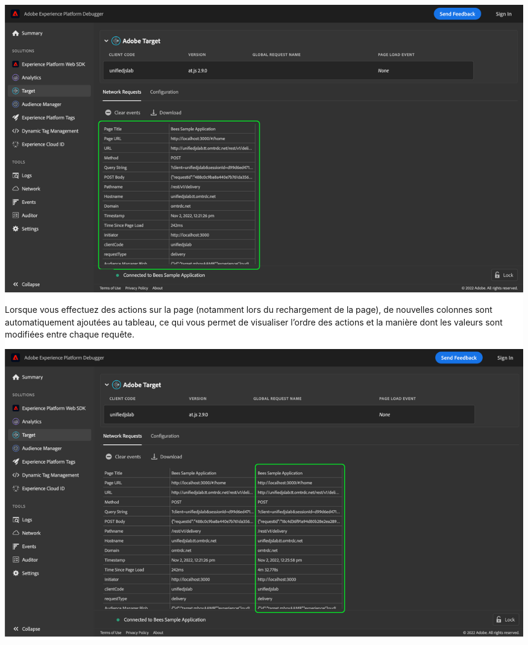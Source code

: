 ![Section [!DNL Network Requests] pour Target sélectionnée dans Experience Platform Debugger](../images/solutions/target/network-requests.png)

Lorsque vous effectuez des actions sur la page (notamment lors du rechargement de la page), de nouvelles colonnes sont automatiquement ajoutées au tableau, ce qui vous permet de visualiser l’ordre des actions et la manière dont les valeurs sont modifiées entre chaque requête.

![Section [!DNL Network Requests] pour Target sélectionnée dans Experience Platform Debugger](../images/solutions/target/new-request.png)
